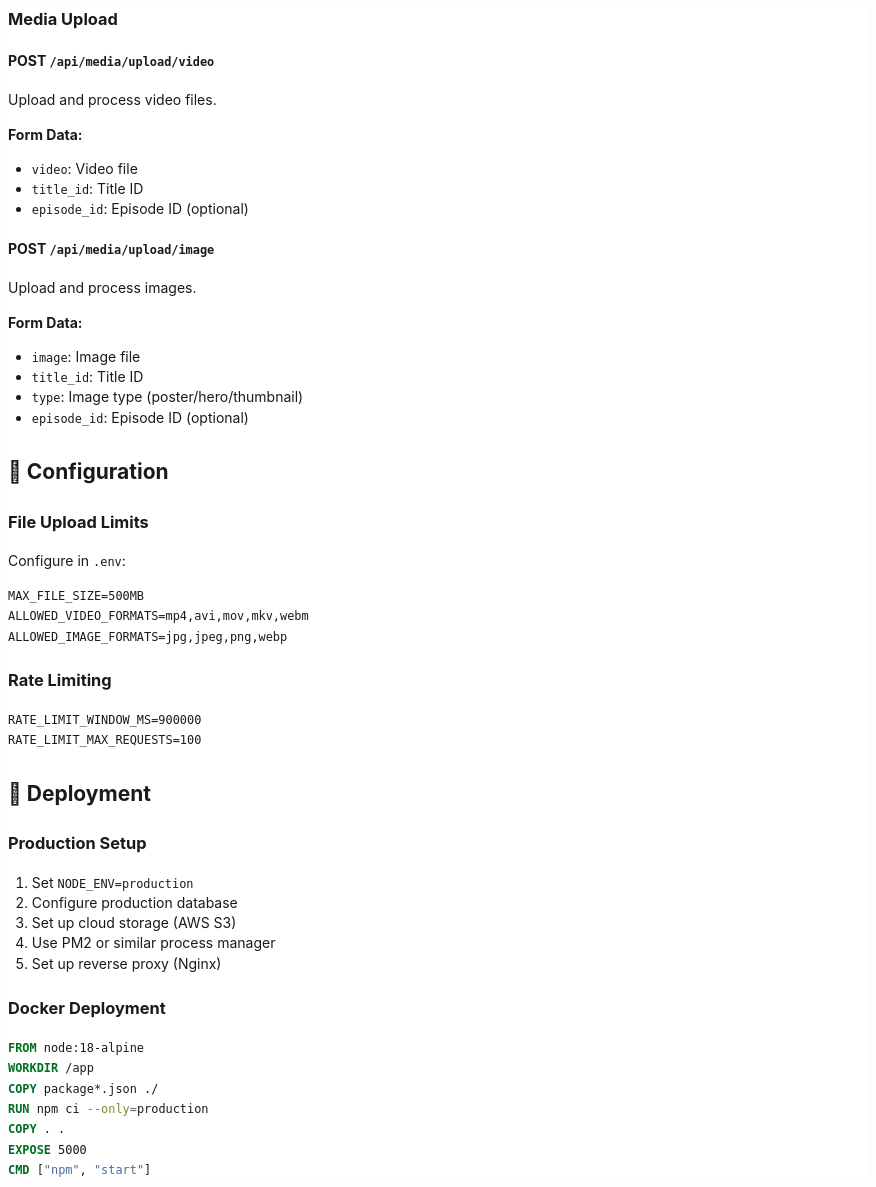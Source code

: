 ### Media Upload

#### POST `/api/media/upload/video`
Upload and process video files.

**Form Data:**
- `video`: Video file
- `title_id`: Title ID
- `episode_id`: Episode ID (optional)

#### POST `/api/media/upload/image`
Upload and process images.

**Form Data:**
- `image`: Image file
- `title_id`: Title ID
- `type`: Image type (poster/hero/thumbnail)
- `episode_id`: Episode ID (optional)

## 🔧 Configuration

### File Upload Limits

Configure in `.env`:
```env
MAX_FILE_SIZE=500MB
ALLOWED_VIDEO_FORMATS=mp4,avi,mov,mkv,webm
ALLOWED_IMAGE_FORMATS=jpg,jpeg,png,webp
```

### Rate Limiting

```env
RATE_LIMIT_WINDOW_MS=900000
RATE_LIMIT_MAX_REQUESTS=100
```

## 🚀 Deployment

### Production Setup

1. Set `NODE_ENV=production`
2. Configure production database
3. Set up cloud storage (AWS S3)
4. Use PM2 or similar process manager
5. Set up reverse proxy (Nginx)

### Docker Deployment

```dockerfile
FROM node:18-alpine
WORKDIR /app
COPY package*.json ./
RUN npm ci --only=production
COPY . .
EXPOSE 5000
CMD ["npm", "start"]
```
